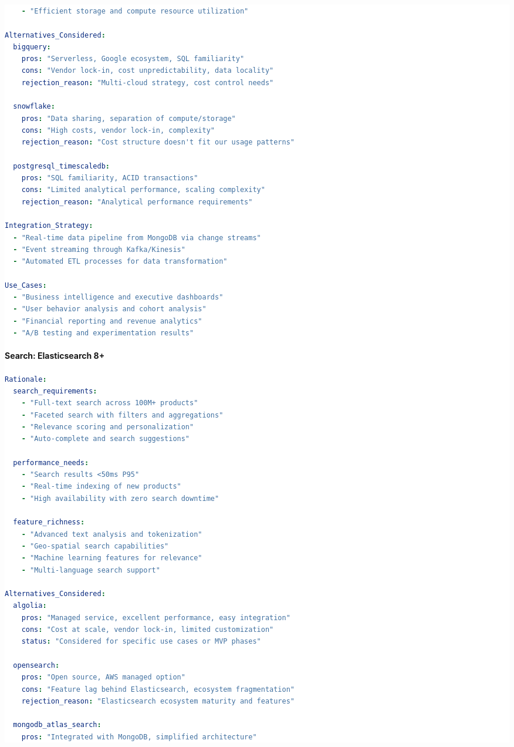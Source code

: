 ```yaml
    - "Efficient storage and compute resource utilization"

Alternatives_Considered:
  bigquery:
    pros: "Serverless, Google ecosystem, SQL familiarity"
    cons: "Vendor lock-in, cost unpredictability, data locality"
    rejection_reason: "Multi-cloud strategy, cost control needs"

  snowflake:
    pros: "Data sharing, separation of compute/storage"
    cons: "High costs, vendor lock-in, complexity"
    rejection_reason: "Cost structure doesn't fit our usage patterns"

  postgresql_timescaledb:
    pros: "SQL familiarity, ACID transactions"
    cons: "Limited analytical performance, scaling complexity"
    rejection_reason: "Analytical performance requirements"

Integration_Strategy:
  - "Real-time data pipeline from MongoDB via change streams"
  - "Event streaming through Kafka/Kinesis"
  - "Automated ETL processes for data transformation"

Use_Cases:
  - "Business intelligence and executive dashboards"
  - "User behavior analysis and cohort analysis"
  - "Financial reporting and revenue analytics"
  - "A/B testing and experimentation results"
```

#### **Search: Elasticsearch 8+**
```yaml
Rationale:
  search_requirements:
    - "Full-text search across 100M+ products"
    - "Faceted search with filters and aggregations"
    - "Relevance scoring and personalization"
    - "Auto-complete and search suggestions"

  performance_needs:
    - "Search results <50ms P95"
    - "Real-time indexing of new products"
    - "High availability with zero search downtime"

  feature_richness:
    - "Advanced text analysis and tokenization"
    - "Geo-spatial search capabilities"
    - "Machine learning features for relevance"
    - "Multi-language search support"

Alternatives_Considered:
  algolia:
    pros: "Managed service, excellent performance, easy integration"
    cons: "Cost at scale, vendor lock-in, limited customization"
    status: "Considered for specific use cases or MVP phases"

  opensearch:
    pros: "Open source, AWS managed option"
    cons: "Feature lag behind Elasticsearch, ecosystem fragmentation"
    rejection_reason: "Elasticsearch ecosystem maturity and features"

  mongodb_atlas_search:
    pros: "Integrated with MongoDB, simplified architecture"
```
